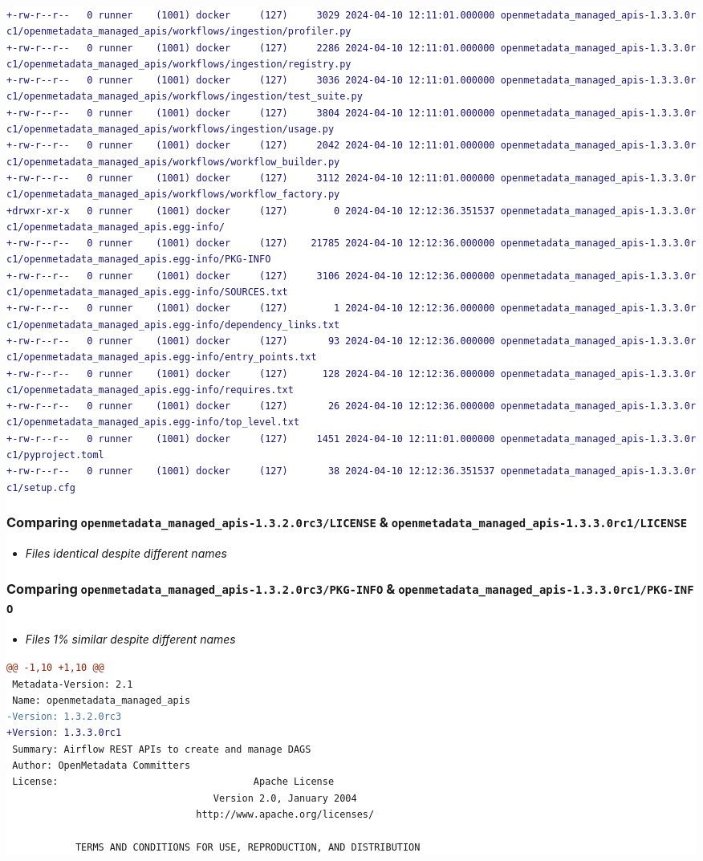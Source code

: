 ```diff
+-rw-r--r--   0 runner    (1001) docker     (127)     3029 2024-04-10 12:11:01.000000 openmetadata_managed_apis-1.3.3.0rc1/openmetadata_managed_apis/workflows/ingestion/profiler.py
+-rw-r--r--   0 runner    (1001) docker     (127)     2286 2024-04-10 12:11:01.000000 openmetadata_managed_apis-1.3.3.0rc1/openmetadata_managed_apis/workflows/ingestion/registry.py
+-rw-r--r--   0 runner    (1001) docker     (127)     3036 2024-04-10 12:11:01.000000 openmetadata_managed_apis-1.3.3.0rc1/openmetadata_managed_apis/workflows/ingestion/test_suite.py
+-rw-r--r--   0 runner    (1001) docker     (127)     3804 2024-04-10 12:11:01.000000 openmetadata_managed_apis-1.3.3.0rc1/openmetadata_managed_apis/workflows/ingestion/usage.py
+-rw-r--r--   0 runner    (1001) docker     (127)     2042 2024-04-10 12:11:01.000000 openmetadata_managed_apis-1.3.3.0rc1/openmetadata_managed_apis/workflows/workflow_builder.py
+-rw-r--r--   0 runner    (1001) docker     (127)     3112 2024-04-10 12:11:01.000000 openmetadata_managed_apis-1.3.3.0rc1/openmetadata_managed_apis/workflows/workflow_factory.py
+drwxr-xr-x   0 runner    (1001) docker     (127)        0 2024-04-10 12:12:36.351537 openmetadata_managed_apis-1.3.3.0rc1/openmetadata_managed_apis.egg-info/
+-rw-r--r--   0 runner    (1001) docker     (127)    21785 2024-04-10 12:12:36.000000 openmetadata_managed_apis-1.3.3.0rc1/openmetadata_managed_apis.egg-info/PKG-INFO
+-rw-r--r--   0 runner    (1001) docker     (127)     3106 2024-04-10 12:12:36.000000 openmetadata_managed_apis-1.3.3.0rc1/openmetadata_managed_apis.egg-info/SOURCES.txt
+-rw-r--r--   0 runner    (1001) docker     (127)        1 2024-04-10 12:12:36.000000 openmetadata_managed_apis-1.3.3.0rc1/openmetadata_managed_apis.egg-info/dependency_links.txt
+-rw-r--r--   0 runner    (1001) docker     (127)       93 2024-04-10 12:12:36.000000 openmetadata_managed_apis-1.3.3.0rc1/openmetadata_managed_apis.egg-info/entry_points.txt
+-rw-r--r--   0 runner    (1001) docker     (127)      128 2024-04-10 12:12:36.000000 openmetadata_managed_apis-1.3.3.0rc1/openmetadata_managed_apis.egg-info/requires.txt
+-rw-r--r--   0 runner    (1001) docker     (127)       26 2024-04-10 12:12:36.000000 openmetadata_managed_apis-1.3.3.0rc1/openmetadata_managed_apis.egg-info/top_level.txt
+-rw-r--r--   0 runner    (1001) docker     (127)     1451 2024-04-10 12:11:01.000000 openmetadata_managed_apis-1.3.3.0rc1/pyproject.toml
+-rw-r--r--   0 runner    (1001) docker     (127)       38 2024-04-10 12:12:36.351537 openmetadata_managed_apis-1.3.3.0rc1/setup.cfg
```

### Comparing `openmetadata_managed_apis-1.3.2.0rc3/LICENSE` & `openmetadata_managed_apis-1.3.3.0rc1/LICENSE`

 * *Files identical despite different names*

### Comparing `openmetadata_managed_apis-1.3.2.0rc3/PKG-INFO` & `openmetadata_managed_apis-1.3.3.0rc1/PKG-INFO`

 * *Files 1% similar despite different names*

```diff
@@ -1,10 +1,10 @@
 Metadata-Version: 2.1
 Name: openmetadata_managed_apis
-Version: 1.3.2.0rc3
+Version: 1.3.3.0rc1
 Summary: Airflow REST APIs to create and manage DAGS
 Author: OpenMetadata Committers
 License:                                  Apache License
                                    Version 2.0, January 2004
                                 http://www.apache.org/licenses/
         
            TERMS AND CONDITIONS FOR USE, REPRODUCTION, AND DISTRIBUTION
```
